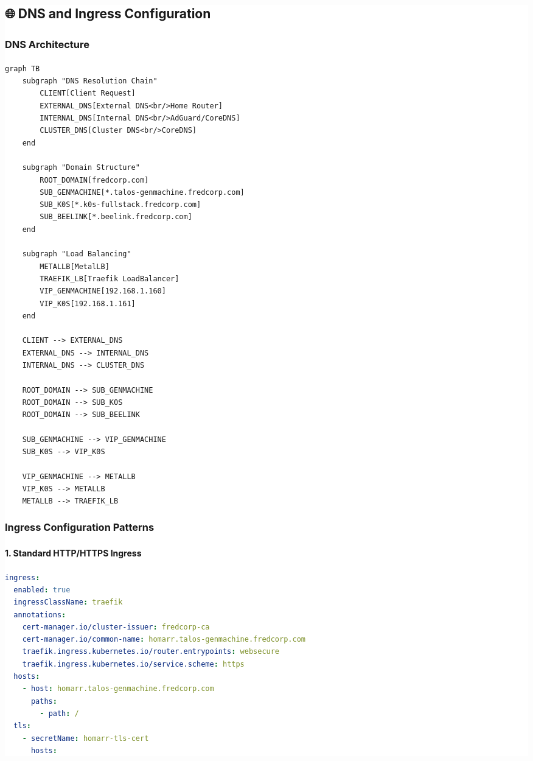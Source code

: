 
## 🌐 DNS and Ingress Configuration

### DNS Architecture

```mermaid
graph TB
    subgraph "DNS Resolution Chain"
        CLIENT[Client Request]
        EXTERNAL_DNS[External DNS<br/>Home Router]
        INTERNAL_DNS[Internal DNS<br/>AdGuard/CoreDNS]
        CLUSTER_DNS[Cluster DNS<br/>CoreDNS]
    end
    
    subgraph "Domain Structure"
        ROOT_DOMAIN[fredcorp.com]
        SUB_GENMACHINE[*.talos-genmachine.fredcorp.com]
        SUB_K0S[*.k0s-fullstack.fredcorp.com]
        SUB_BEELINK[*.beelink.fredcorp.com]
    end
    
    subgraph "Load Balancing"
        METALLB[MetalLB]
        TRAEFIK_LB[Traefik LoadBalancer]
        VIP_GENMACHINE[192.168.1.160]
        VIP_K0S[192.168.1.161]
    end
    
    CLIENT --> EXTERNAL_DNS
    EXTERNAL_DNS --> INTERNAL_DNS
    INTERNAL_DNS --> CLUSTER_DNS
    
    ROOT_DOMAIN --> SUB_GENMACHINE
    ROOT_DOMAIN --> SUB_K0S
    ROOT_DOMAIN --> SUB_BEELINK
    
    SUB_GENMACHINE --> VIP_GENMACHINE
    SUB_K0S --> VIP_K0S
    
    VIP_GENMACHINE --> METALLB
    VIP_K0S --> METALLB
    METALLB --> TRAEFIK_LB
```

### Ingress Configuration Patterns

#### 1. **Standard HTTP/HTTPS Ingress**
```yaml
ingress:
  enabled: true
  ingressClassName: traefik
  annotations:
    cert-manager.io/cluster-issuer: fredcorp-ca
    cert-manager.io/common-name: homarr.talos-genmachine.fredcorp.com
    traefik.ingress.kubernetes.io/router.entrypoints: websecure
    traefik.ingress.kubernetes.io/service.scheme: https
  hosts:
    - host: homarr.talos-genmachine.fredcorp.com
      paths:
        - path: /
  tls:
    - secretName: homarr-tls-cert
      hosts:
```